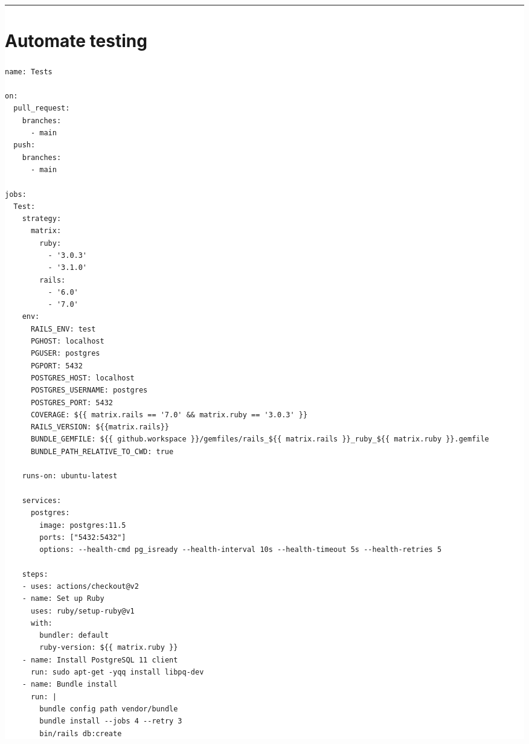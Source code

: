 
---

# Automate testing

```yaml{all|1|3-9|11|12-20|15-20|21-32|29|34|36-40|42|43|44-48|48|49-50|51-56|57-59|60-64|61|65-71}{maxHeight:'100'}
name: Tests

on:
  pull_request:
    branches:
      - main
  push:
    branches:
      - main

jobs:
  Test:
    strategy:
      matrix:
        ruby:
          - '3.0.3'
          - '3.1.0'
        rails:
          - '6.0'
          - '7.0'
    env:
      RAILS_ENV: test
      PGHOST: localhost
      PGUSER: postgres
      PGPORT: 5432
      POSTGRES_HOST: localhost
      POSTGRES_USERNAME: postgres
      POSTGRES_PORT: 5432
      COVERAGE: ${{ matrix.rails == '7.0' && matrix.ruby == '3.0.3' }}
      RAILS_VERSION: ${{matrix.rails}}
      BUNDLE_GEMFILE: ${{ github.workspace }}/gemfiles/rails_${{ matrix.rails }}_ruby_${{ matrix.ruby }}.gemfile
      BUNDLE_PATH_RELATIVE_TO_CWD: true

    runs-on: ubuntu-latest

    services:
      postgres:
        image: postgres:11.5
        ports: ["5432:5432"]
        options: --health-cmd pg_isready --health-interval 10s --health-timeout 5s --health-retries 5

    steps:
    - uses: actions/checkout@v2
    - name: Set up Ruby
      uses: ruby/setup-ruby@v1
      with:
        bundler: default
        ruby-version: ${{ matrix.ruby }}
    - name: Install PostgreSQL 11 client
      run: sudo apt-get -yqq install libpq-dev
    - name: Bundle install
      run: |
        bundle config path vendor/bundle
        bundle install --jobs 4 --retry 3
        bin/rails db:create
```